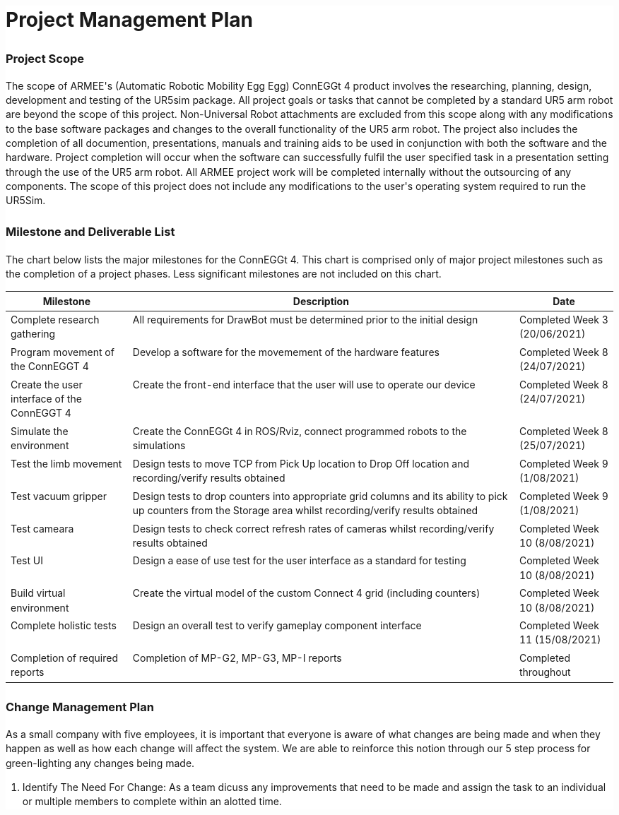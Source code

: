 # Project Management Plan

### Project Scope
The scope of ARMEE's (Automatic Robotic Mobility Egg Egg) ConnEGGt 4 product involves the researching, planning, design, development and testing  of the UR5sim package. All project goals or tasks that cannot be completed by a standard UR5 arm robot are beyond the scope of this project. Non-Universal Robot attachments are excluded from this scope along with any modifications to the base software packages and changes to the overall functionality of the UR5 arm robot. The project also includes the completion of all documention, presentations, manuals and training aids to be used in conjunction with both the software and the hardware. Project completion will occur when the software can successfully fulfil the user specified task in a presentation setting through the use of the UR5 arm robot. All ARMEE project work will be completed internally without the outsourcing of any components. The scope of this project does not include any modifications to the user's operating system required to run the UR5Sim.

### Milestone and Deliverable List

The chart below lists the major milestones for the ConnEGGt 4. This chart is comprised only of major project milestones such as the completion of a project phases. Less significant milestones are not included on this chart. 


| Milestone | Description | Date |
|-----------|-------------|------|
| Complete research gathering| All requirements for DrawBot must be determined prior to the initial design| Completed Week 3 (20/06/2021)|
| Program movement of the ConnEGGT 4| Develop a software for the movemement of the hardware features| Completed Week 8 (24/07/2021)|
| Create the user interface of the ConnEGGT 4| Create the front-end interface that the user will use to operate our device| Completed Week 8 (24/07/2021)|
| Simulate the environment| Create the ConnEGGt 4 in ROS/Rviz, connect programmed robots to the simulations| Completed Week 8 (25/07/2021)|
| Test the limb movement| Design tests to move TCP from Pick Up location to Drop Off location and recording/verify results obtained| Completed Week 9 (1/08/2021)|
| Test vacuum gripper| Design tests to drop counters into appropriate grid columns and its ability to pick up counters from the Storage area whilst recording/verify results obtained| Completed Week 9 (1/08/2021)|
| Test cameara| Design tests to check correct refresh rates of cameras whilst recording/verify results obtained| Completed Week 10 (8/08/2021)|
| Test UI| Design a ease of use test for the user interface as a standard for testing| Completed Week 10 (8/08/2021)|
| Build virtual environment| Create the virtual model of the custom Connect 4 grid (including counters)| Completed Week 10 (8/08/2021)|
| Complete holistic tests| Design an overall test to verify gameplay component interface| Completed Week 11 (15/08/2021)|
| Completion of required reports| Completion of MP-G2, MP-G3, MP-I reports| Completed throughout|

### Change Management Plan

As a small company with five employees, it is important that everyone is aware of what changes are being made and when they happen as well as how each change will affect the system. We are able to reinforce this notion through our 5 step process for green-lighting any changes being made.

1. Identify The Need For Change:
As a team dicuss any improvements that need to be made and assign the task to an individual or multiple members to complete within an alotted time.
